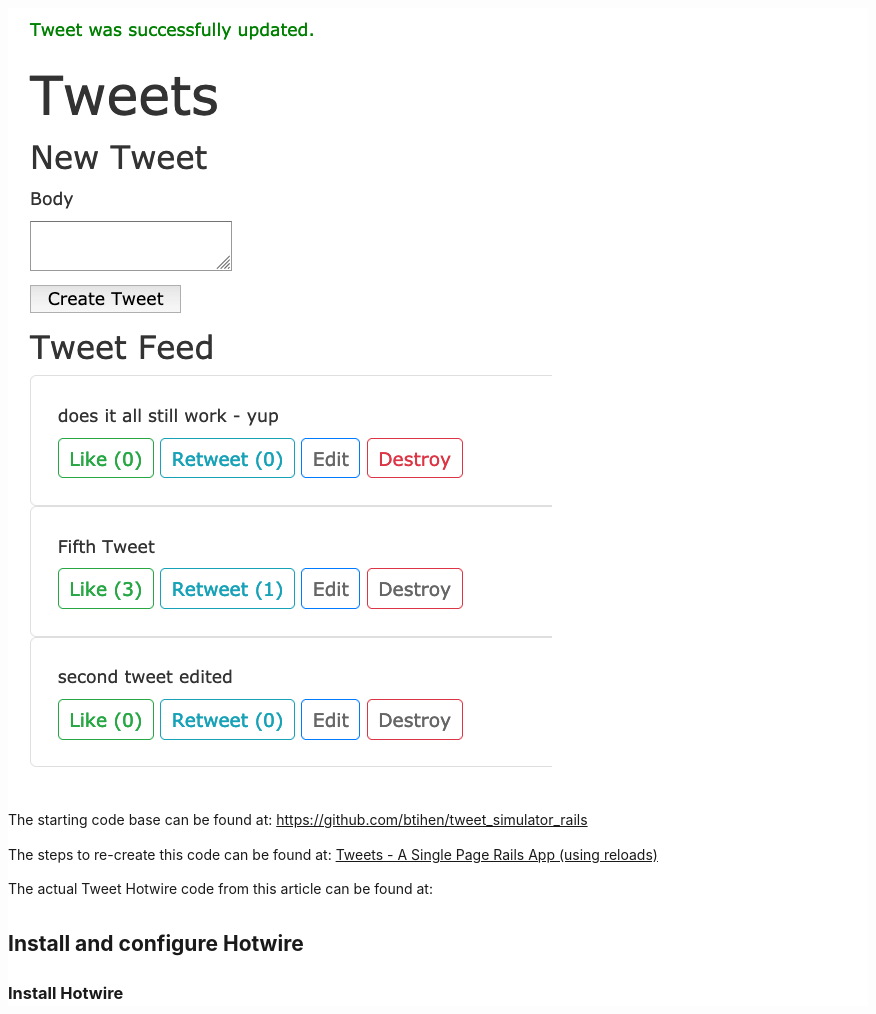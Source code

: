 ![tweet_index_1st](tweet_index_1st_starting_point.png)

The starting code base can be found at: https://github.com/btihen/tweet_simulator_rails

The steps to re-create this code can be found at: [Tweets - A Single Page Rails App (using reloads)](/post_ruby_rails/rails_tweet_single_page_reloads/)

The actual Tweet Hotwire code from this article can be found at:

## Install and configure Hotwire

### Install Hotwire
